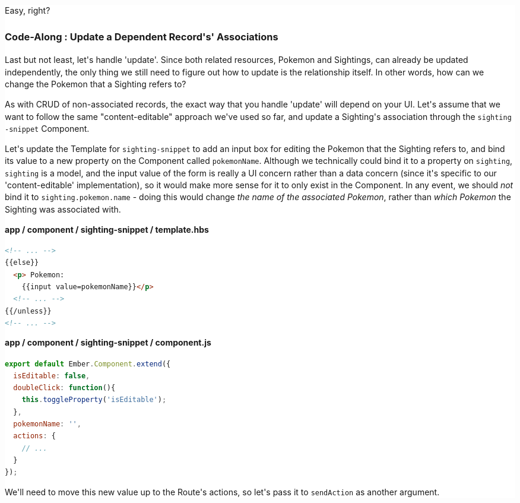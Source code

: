 Easy, right?

### Code-Along : Update a Dependent Record's' Associations

Last but not least, let's handle 'update'.
Since both related resources, Pokemon and Sightings, can already be updated
 independently, the only thing we still need to figure out how to update is
 the relationship itself.
In other words, how can we change the Pokemon that a Sighting refers to?

As with CRUD of non-associated records, the exact way that you handle 'update'
 will depend on your UI.
Let's assume that we want to follow the same "content-editable" approach we've
 used so far, and update a Sighting's association through the `sighting-snippet`
 Component.

Let's update the Template for `sighting-snippet` to add an input box for editing
 the Pokemon that the Sighting refers to, and bind its value to a new property
 on the Component called `pokemonName`.
Although we technically could bind it to a property on `sighting`, `sighting`
 is a model, and the input value of the form is really a UI concern rather than
 a data concern (since it's specific to our 'content-editable' implementation),
 so it would make more sense for it to only exist in the Component.
In any event, we should _not_ bind it to `sighting.pokemon.name` - doing this
 would change _the name of the associated Pokemon_, rather than _which Pokemon_
 the Sighting was associated with.

**app / component / sighting-snippet / template.hbs**

```html
<!-- ... -->
{{else}}
  <p> Pokemon:
    {{input value=pokemonName}}</p>
  <!-- ... -->
{{/unless}}
<!-- ... -->
```

**app / component / sighting-snippet / component.js**

```js
export default Ember.Component.extend({
  isEditable: false,
  doubleClick: function(){
    this.toggleProperty('isEditable');
  },
  pokemonName: '',
  actions: {
    // ...
  }
});
```

We'll need to move this new value up to the Route's actions, so let's pass it to
 `sendAction` as another argument.

